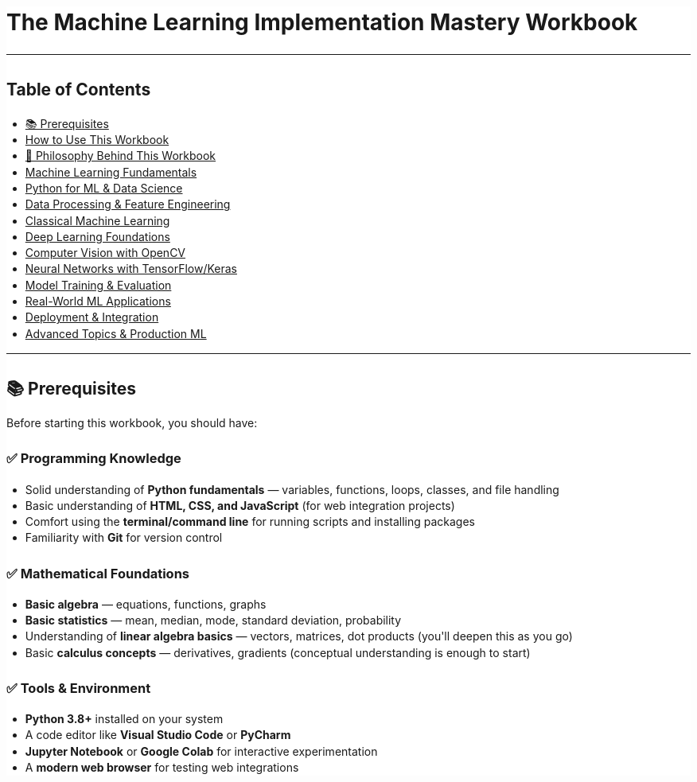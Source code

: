 # The Machine Learning Implementation Mastery Workbook

---

## Table of Contents

- [📚 Prerequisites](#-prerequisites)
- [How to Use This Workbook](#how-to-use-this-workbook)
- [🌱 Philosophy Behind This Workbook](#-philosophy-behind-this-workbook)
- [Machine Learning Fundamentals](#machine-learning-fundamentals)
- [Python for ML & Data Science](#python-for-ml--data-science)
- [Data Processing & Feature Engineering](#data-processing--feature-engineering)
- [Classical Machine Learning](#classical-machine-learning)
- [Deep Learning Foundations](#deep-learning-foundations)
- [Computer Vision with OpenCV](#computer-vision-with-opencv)
- [Neural Networks with TensorFlow/Keras](#neural-networks-with-tensorflowkeras)
- [Model Training & Evaluation](#model-training--evaluation)
- [Real-World ML Applications](#real-world-ml-applications)
- [Deployment & Integration](#deployment--integration)
- [Advanced Topics & Production ML](#advanced-topics--production-ml)

---

## 📚 Prerequisites

Before starting this workbook, you should have:

### ✅ Programming Knowledge

- Solid understanding of **Python fundamentals** — variables, functions, loops, classes, and file handling
- Basic understanding of **HTML, CSS, and JavaScript** (for web integration projects)
- Comfort using the **terminal/command line** for running scripts and installing packages
- Familiarity with **Git** for version control

### ✅ Mathematical Foundations

- **Basic algebra** — equations, functions, graphs
- **Basic statistics** — mean, median, mode, standard deviation, probability
- Understanding of **linear algebra basics** — vectors, matrices, dot products (you'll deepen this as you go)
- Basic **calculus concepts** — derivatives, gradients (conceptual understanding is enough to start)

### ✅ Tools & Environment

- **Python 3.8+** installed on your system
- A code editor like **Visual Studio Code** or **PyCharm**
- **Jupyter Notebook** or **Google Colab** for interactive experimentation
- A **modern web browser** for testing web integrations
